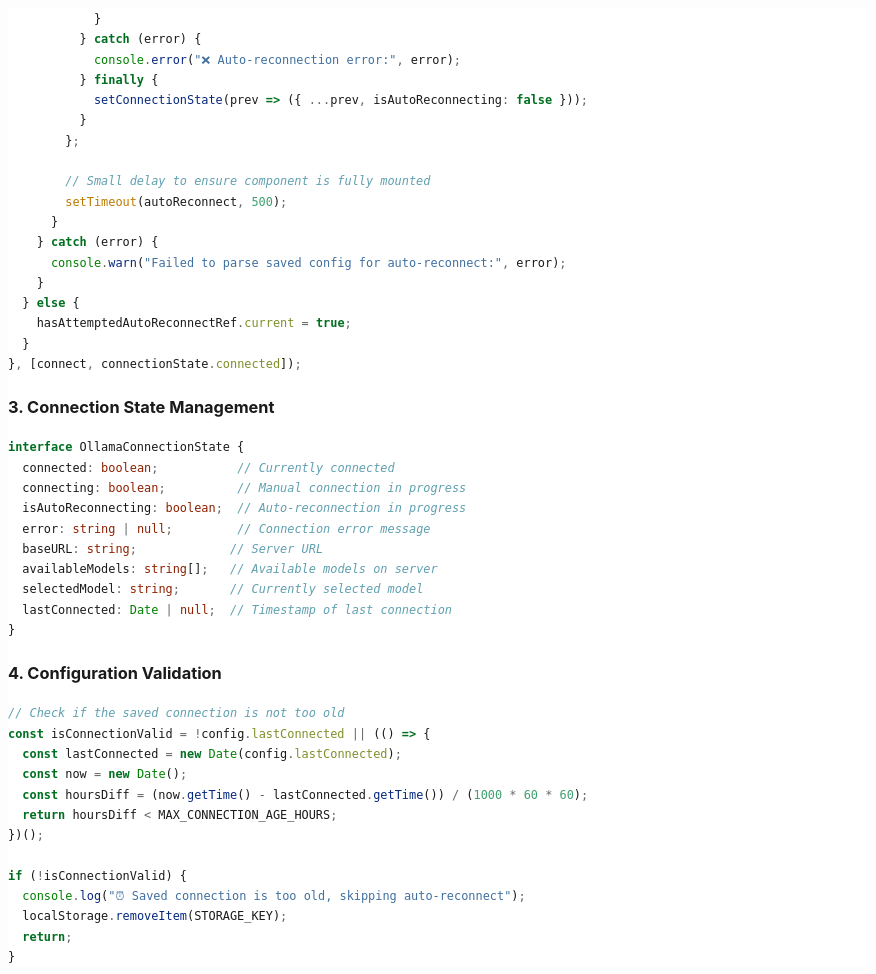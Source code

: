 ```typescript
            }
          } catch (error) {
            console.error("❌ Auto-reconnection error:", error);
          } finally {
            setConnectionState(prev => ({ ...prev, isAutoReconnecting: false }));
          }
        };
        
        // Small delay to ensure component is fully mounted
        setTimeout(autoReconnect, 500);
      }
    } catch (error) {
      console.warn("Failed to parse saved config for auto-reconnect:", error);
    }
  } else {
    hasAttemptedAutoReconnectRef.current = true;
  }
}, [connect, connectionState.connected]);
```

### 3. **Connection State Management**

```typescript
interface OllamaConnectionState {
  connected: boolean;           // Currently connected
  connecting: boolean;          // Manual connection in progress
  isAutoReconnecting: boolean;  // Auto-reconnection in progress
  error: string | null;         // Connection error message
  baseURL: string;             // Server URL
  availableModels: string[];   // Available models on server
  selectedModel: string;       // Currently selected model
  lastConnected: Date | null;  // Timestamp of last connection
}
```

### 4. **Configuration Validation**

```typescript
// Check if the saved connection is not too old
const isConnectionValid = !config.lastConnected || (() => {
  const lastConnected = new Date(config.lastConnected);
  const now = new Date();
  const hoursDiff = (now.getTime() - lastConnected.getTime()) / (1000 * 60 * 60);
  return hoursDiff < MAX_CONNECTION_AGE_HOURS;
})();

if (!isConnectionValid) {
  console.log("⏰ Saved connection is too old, skipping auto-reconnect");
  localStorage.removeItem(STORAGE_KEY);
  return;
}
```

